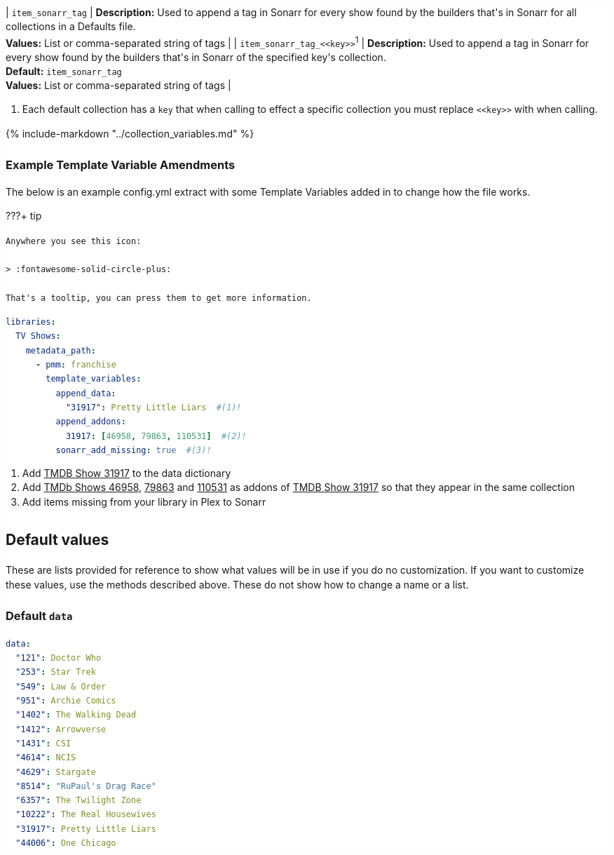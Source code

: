 | `item_sonarr_tag`                        | **Description:** Used to append a tag in Sonarr for every show found by the builders that's in Sonarr for all collections in a Defaults file.<br>**Values:** List or comma-separated string of tags                                                                                                                                                                                                                                                                                                                                          |
| `item_sonarr_tag_<<key>>`<sup>1</sup>    | **Description:** Used to append a tag in Sonarr for every show found by the builders that's in Sonarr of the specified key's collection.<br>**Default:** `item_sonarr_tag`<br>**Values:** List or comma-separated string of tags                                                                                                                                                                                                                                                                                                             |

1. Each default collection has a `key` that when calling to effect a specific collection you must replace `<<key>>` with when calling.

{%
   include-markdown "../collection_variables.md"
%}
### Example Template Variable Amendments

The below is an example config.yml extract with some Template Variables added in to change how the file works.

???+ tip

    Anywhere you see this icon:
   
    > :fontawesome-solid-circle-plus:
   
    That's a tooltip, you can press them to get more information.

```yaml
libraries:
  TV Shows:
    metadata_path:
      - pmm: franchise
        template_variables:
          append_data:
            "31917": Pretty Little Liars  #(1)!
          append_addons:
            31917: [46958, 79863, 110531]  #(2)!
          sonarr_add_missing: true  #(3)!
```

1.  Add [TMDB Show 31917](https://www.themoviedb.org/tv/31917-pretty-little-liars) to the data dictionary
2.  Add [TMDb Shows 46958](https://www.themoviedb.org/tv/46958), [79863](https://www.themoviedb.org/tv/79863) and [110531](https://www.themoviedb.org/tv/110531)  as addons of [TMDB Show 31917](https://www.themoviedb.org/tv/31917-pretty-little-liars) so that they appear in the same collection
3.  Add items missing from your library in Plex to Sonarr

## Default values

These are lists provided for reference to show what values will be in use if you do no customization.  If you want to customize these values, use the methods described above.  These do not show how to change a name or a list.

### Default `data`

```yaml
data:
  "121": Doctor Who
  "253": Star Trek
  "549": Law & Order
  "951": Archie Comics
  "1402": The Walking Dead
  "1412": Arrowverse
  "1431": CSI
  "4614": NCIS
  "4629": Stargate
  "8514": "RuPaul's Drag Race"
  "6357": The Twilight Zone
  "10222": The Real Housewives
  "31917": Pretty Little Liars
  "44006": One Chicago
```